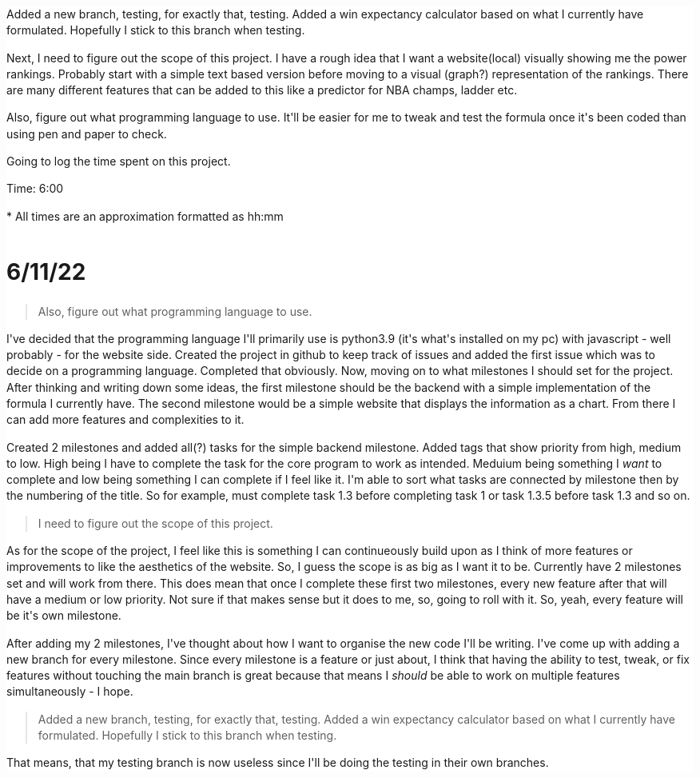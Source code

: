 Added a new branch, testing, for exactly that, testing. Added a win expectancy calculator based on what I currently have formulated. Hopefully I stick to this branch when testing.

Next, I need to figure out the scope of this project. I have a rough idea that I want a website(local) visually showing me the power rankings. Probably start with a simple text based version before moving to a visual (graph?) representation of the rankings. There are many different features that can be added to this like a predictor for NBA champs, ladder etc.

Also, figure out what programming language to use. It'll be easier for me to tweak and test the formula once it's been coded than using pen and paper to check.

Going to log the time spent on this project.

Time: 6:00

\* All times are an approximation formatted as hh:mm

# 6/11/22

> Also, figure out what programming language to use.

I've decided that the programming language I'll primarily use is python3.9 (it's what's installed on my pc) with javascript - well probably - for the website side. Created the project in github to keep track of issues and added the first issue which was to decide on a programming language. Completed that obviously. Now, moving on to what milestones I should set for the project. After thinking and writing down some ideas, the first milestone should be the backend with a simple implementation of the formula I currently have. The second milestone would be a simple website that displays the information as a chart. From there I can add more features and complexities to it.

Created 2 milestones and added all(?) tasks for the simple backend milestone. Added tags that show priority from high, medium to low. High being I have to complete the task for the core program to work as intended. Meduium being something I _want_ to complete and low being something I can complete if I feel like it. I'm able to sort what tasks are connected by milestone then by the numbering of the title. So for example, must complete task 1.3 before completing task 1 or task 1.3.5 before task 1.3 and so on.

> I need to figure out the scope of this project.

As for the scope of the project, I feel like this is something I can continueously build upon as I think of more features or improvements to like the aesthetics of the website. So, I guess the scope is as big as I want it to be. Currently have 2 milestones set and will work from there. This does mean that once I complete these first two milestones, every new feature after that will have a medium or low priority. Not sure if that makes sense but it does to me, so, going to roll with it. So, yeah, every feature will be it's own milestone.

After adding my 2 milestones, I've thought about how I want to organise the new code I'll be writing. I've come up with adding a new branch for every milestone. Since every milestone is a feature or just about, I think that having the ability to test, tweak, or fix features without touching the main branch is great because that means I _should_ be able to work on multiple features simultaneously - I hope.

> Added a new branch, testing, for exactly that, testing. Added a win expectancy calculator based on what I currently have formulated. Hopefully I stick to this branch when testing.

That means, that my testing branch is now useless since I'll be doing the testing in their own branches.
